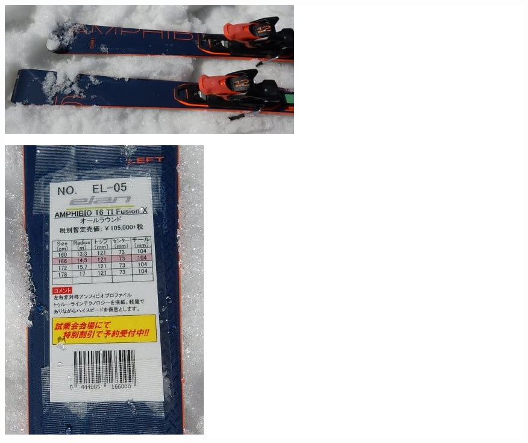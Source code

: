 







![eef5f79104713546f426e2ccd2a2c685.jpg](images/eef5f79104713546f426e2ccd2a2c685.jpg)









![ea3b5f432bc3fe26deddbc755b4cfa9d.jpg](images/ea3b5f432bc3fe26deddbc755b4cfa9d.jpg)






